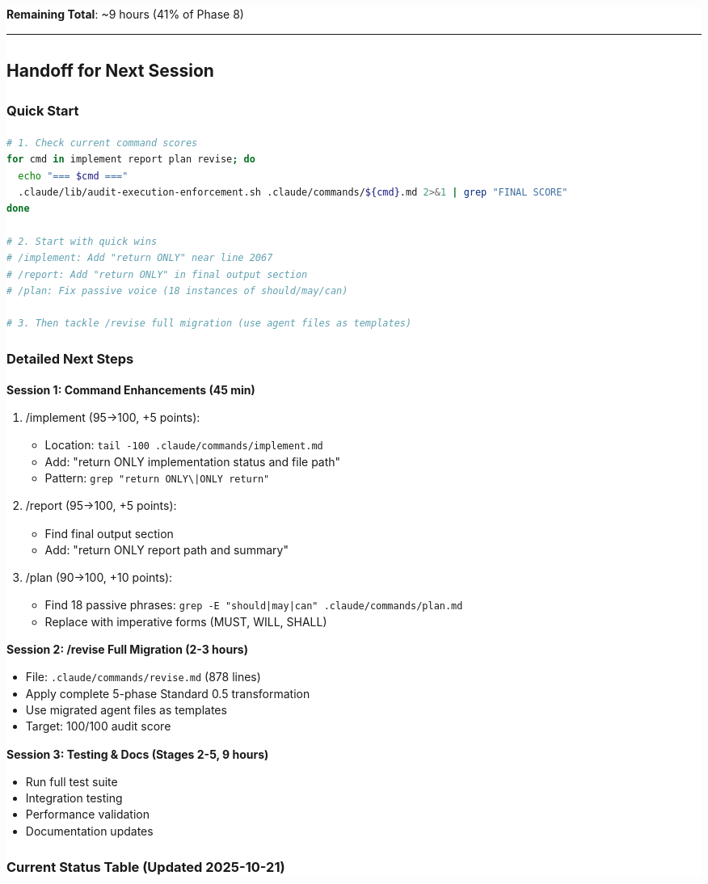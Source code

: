**Remaining Total**: ~9 hours (41% of Phase 8)

---

## Handoff for Next Session

### Quick Start

```bash
# 1. Check current command scores
for cmd in implement report plan revise; do
  echo "=== $cmd ==="
  .claude/lib/audit-execution-enforcement.sh .claude/commands/${cmd}.md 2>&1 | grep "FINAL SCORE"
done

# 2. Start with quick wins
# /implement: Add "return ONLY" near line 2067
# /report: Add "return ONLY" in final output section
# /plan: Fix passive voice (18 instances of should/may/can)

# 3. Then tackle /revise full migration (use agent files as templates)
```

### Detailed Next Steps

**Session 1: Command Enhancements (45 min)**
1. /implement (95→100, +5 points):
   - Location: `tail -100 .claude/commands/implement.md`
   - Add: "return ONLY implementation status and file path"
   - Pattern: `grep "return ONLY\|ONLY return"`

2. /report (95→100, +5 points):
   - Find final output section
   - Add: "return ONLY report path and summary"

3. /plan (90→100, +10 points):
   - Find 18 passive phrases: `grep -E "should|may|can" .claude/commands/plan.md`
   - Replace with imperative forms (MUST, WILL, SHALL)

**Session 2: /revise Full Migration (2-3 hours)**
- File: `.claude/commands/revise.md` (878 lines)
- Apply complete 5-phase Standard 0.5 transformation
- Use migrated agent files as templates
- Target: 100/100 audit score

**Session 3: Testing & Docs (Stages 2-5, 9 hours)**
- Run full test suite
- Integration testing
- Performance validation
- Documentation updates

### Current Status Table (Updated 2025-10-21)
